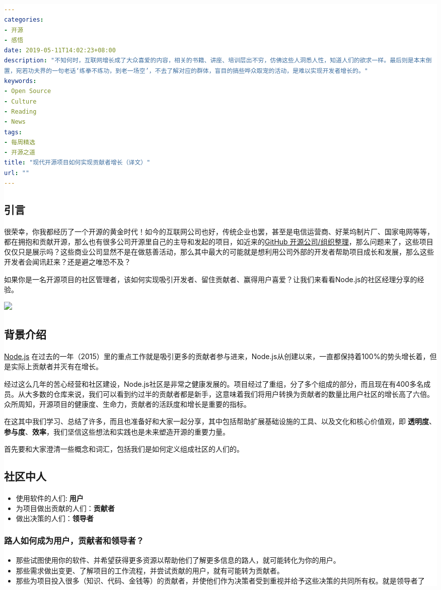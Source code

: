 ```yaml
---
categories:
- 开源
- 感悟
date: 2019-05-11T14:02:23+08:00
description: "不知何时，互联网增长成了大众喜爱的内容，相关的书籍、讲座、培训层出不穷，仿佛这些人洞悉人性，知道人们的欲求一样。最后则是本末倒置，宛若功夫界的一句老话‘练拳不练功，到老一场空’，不去了解对应的群体，盲目的搞些哗众取宠的活动，是难以实现开发者增长的。"
keywords:
- Open Source
- Culture
- Reading
- News
tags:
- 每周精选
- 开源之道
title: "现代开源项目如何实现贡献者增长（译文）"
url: ""
---
```

## 引言

很荣幸，你我都经历了一个开源的黄金时代！如今的互联网公司也好，传统企业也罢，甚至是电信运营商、好莱坞制片厂、国家电网等等，都在拥抱和贡献开源，那么也有很多公司开源里自己的主导和发起的项目，如近来的[GitHub 开源公司/组织整理](https://github.com/collections/open-source-organizations)，那么问题来了，这些项目仅仅只是展示吗？这些商业公司显然不是在做慈善活动，那么其中最大的可能就是想利用公司外部的开发者帮助项目成长和发展，那么这些开发者会闻讯赶来？还是避之唯恐不及？

如果你是一名开源项目的社区管理者，该如何实现吸引开发者、留住贡献者、赢得用户喜爱？让我们来看看Node.js的社区经理分享的经验。

![](https://opensource.com/sites/default/files/styles/image-full-size/public/lead-images/BIZ_HighTrust_1110_A.png?itok=EF5Tmcdk)

## 背景介绍

[Node.js](https://nodejs.org/en/) 在过去的一年（2015）里的重点工作就是吸引更多的贡献者参与进来，Node.js从创建以来，一直都保持着100%的势头增长着，但是实际上贡献者并灭有在增长。

经过这么几年的苦心经营和社区建设，Node.js社区是非常之健康发展的。项目经过了重组，分了多个组成的部分，而且现在有400多名成员。从大多数的仓库来说，我们可以看到约过半的贡献者都是新手，这意味着我们将用户转换为贡献者的数量比用户社区的增长高了六倍。众所周知，开源项目的健康度、生命力，贡献者的活跃度和增长是重要的指标。

在这其中我们学习、总结了许多，而且也准备好和大家一起分享，其中包括帮助扩展基础设施的工具、以及文化和核心价值观，即 **透明度**、**参与度**、**效率**，我们坚信这些想法和实践也是未来塑造开源的重要力量。

首先要和大家澄清一些概念和词汇，包括我们是如何定义组成社区的人们的。

## 社区中人

* 使用软件的人们: **用户**
* 为项目做出贡献的人们：**贡献者**
* 做出决策的人们：**领导者**

### 路人如何成为用户，贡献者和领导者？

* 那些试图使用你的软件、并希望获得更多资源以帮助他们了解更多信息的路人，就可能转化为你的用户。
* 那些需求做出变更、了解项目的工作流程，并尝试贡献的用户，就有可能转为贡献者。
* 那些为项目投入很多（知识、代码、金钱等）的贡献者，并使他们作为决策者受到重视并给予这些决策的共同所有权。就是领导者了
